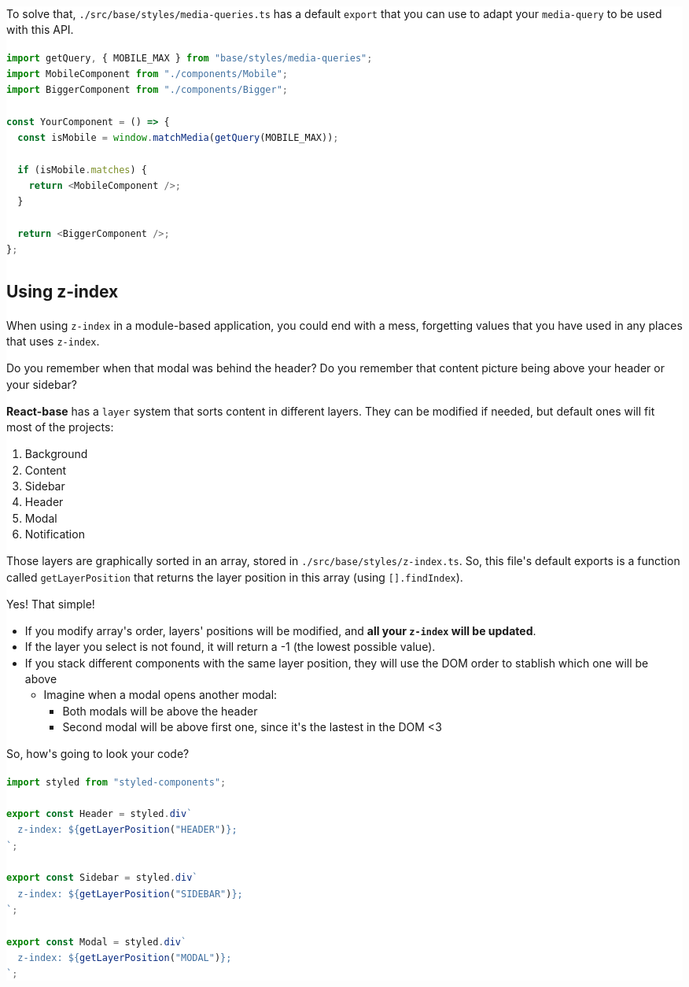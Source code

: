To solve that, `./src/base/styles/media-queries.ts` has a default `export` that you can use to adapt your `media-query` to be used with this API.

```javascript
import getQuery, { MOBILE_MAX } from "base/styles/media-queries";
import MobileComponent from "./components/Mobile";
import BiggerComponent from "./components/Bigger";

const YourComponent = () => {
  const isMobile = window.matchMedia(getQuery(MOBILE_MAX));

  if (isMobile.matches) {
    return <MobileComponent />;
  }

  return <BiggerComponent />;
};
```

## Using z-index

When using `z-index` in a module-based application, you could end with a mess, forgetting values that you have used in any places that uses `z-index`.

Do you remember when that modal was behind the header? Do you remember that content picture being above your header or your sidebar?

**React-base** has a `layer` system that sorts content in different layers. They can be modified if needed, but default ones will fit most of the projects:

1. Background
2. Content
3. Sidebar
4. Header
5. Modal
6. Notification

Those layers are graphically sorted in an array, stored in `./src/base/styles/z-index.ts`. So, this file's default exports is a function called `getLayerPosition` that returns the layer position in this array (using `[].findIndex`).

Yes! That simple!

- If you modify array's order, layers' positions will be modified, and **all your `z-index` will be updated**.
- If the layer you select is not found, it will return a -1 (the lowest possible value).
- If you stack different components with the same layer position, they will use the DOM order to stablish which one will be above
  - Imagine when a modal opens another modal:
    - Both modals will be above the header
    - Second modal will be above first one, since it's the lastest in the DOM <3

So, how's going to look your code?

```javascript
import styled from "styled-components";

export const Header = styled.div`
  z-index: ${getLayerPosition("HEADER")};
`;

export const Sidebar = styled.div`
  z-index: ${getLayerPosition("SIDEBAR")};
`;

export const Modal = styled.div`
  z-index: ${getLayerPosition("MODAL")};
`;
```